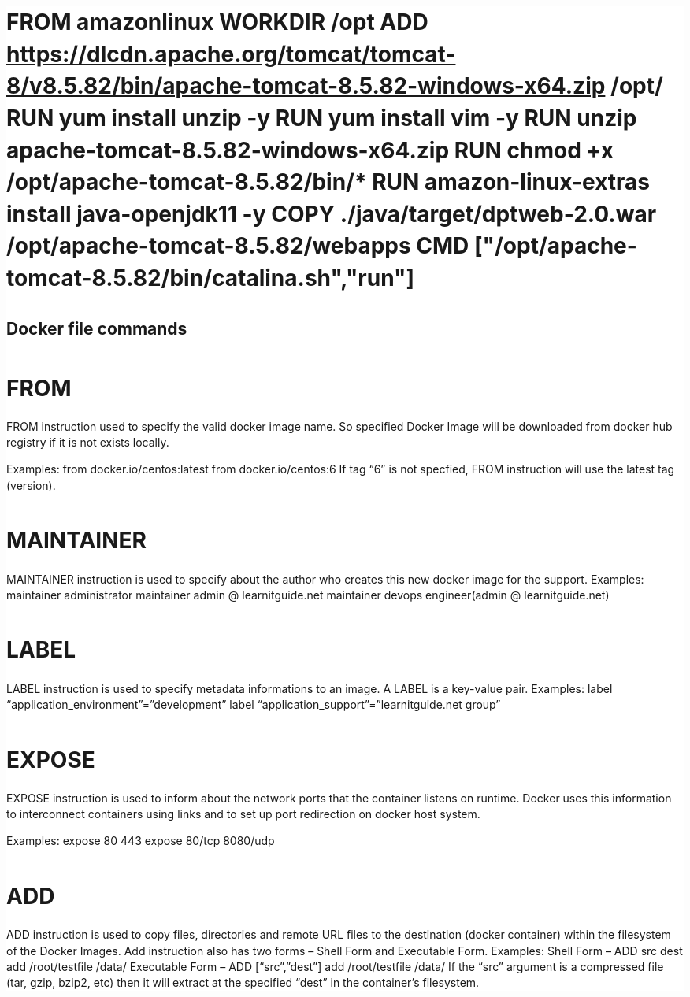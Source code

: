   FROM amazonlinux
  WORKDIR /opt
  ADD https://dlcdn.apache.org/tomcat/tomcat-8/v8.5.82/bin/apache-tomcat-8.5.82-windows-x64.zip /opt/
  RUN yum install unzip -y
  RUN yum install vim -y
  RUN unzip apache-tomcat-8.5.82-windows-x64.zip
  RUN chmod +x /opt/apache-tomcat-8.5.82/bin/*
  RUN amazon-linux-extras install java-openjdk11 -y
  COPY ./java/target/dptweb-2.0.war /opt/apache-tomcat-8.5.82/webapps
  CMD  ["/opt/apache-tomcat-8.5.82/bin/catalina.sh","run"]
=========================================================
## Docker file commands ##

# FROM
FROM instruction used to specify the valid docker image name. So specified Docker Image will be downloaded from docker hub registry if it is not exists locally.

Examples:
from docker.io/centos:latest
from docker.io/centos:6
If tag “6” is not specfied, FROM instruction will use the latest tag (version).

# MAINTAINER
MAINTAINER instruction is used to specify about the author who creates this new docker image for the support.
Examples:
maintainer administrator
maintainer admin @ learnitguide.net
maintainer devops engineer(admin @ learnitguide.net)

# LABEL
LABEL instruction is used to specify metadata informations to an image. A LABEL is a key-value  pair.
Examples:
label “application_environment”=”development”
label “application_support”=”learnitguide.net group”
  
# EXPOSE
EXPOSE instruction is used to inform about the network ports that the container listens on runtime. Docker uses this information to interconnect containers using links and to set up port redirection on docker host system.

Examples:
expose 80 443
expose 80/tcp 8080/udp

# ADD
ADD instruction is used to copy files, directories and remote URL files to the destination (docker container) within the filesystem of the Docker Images. Add instruction also has two forms – Shell Form and Executable Form.
Examples:
Shell Form – ADD src dest
add /root/testfile /data/
Executable Form – ADD [“src”,”dest”]
add /root/testfile /data/
If the “src” argument is a compressed file (tar, gzip, bzip2, etc) then it will extract at the specified “dest” in the container’s filesystem.
